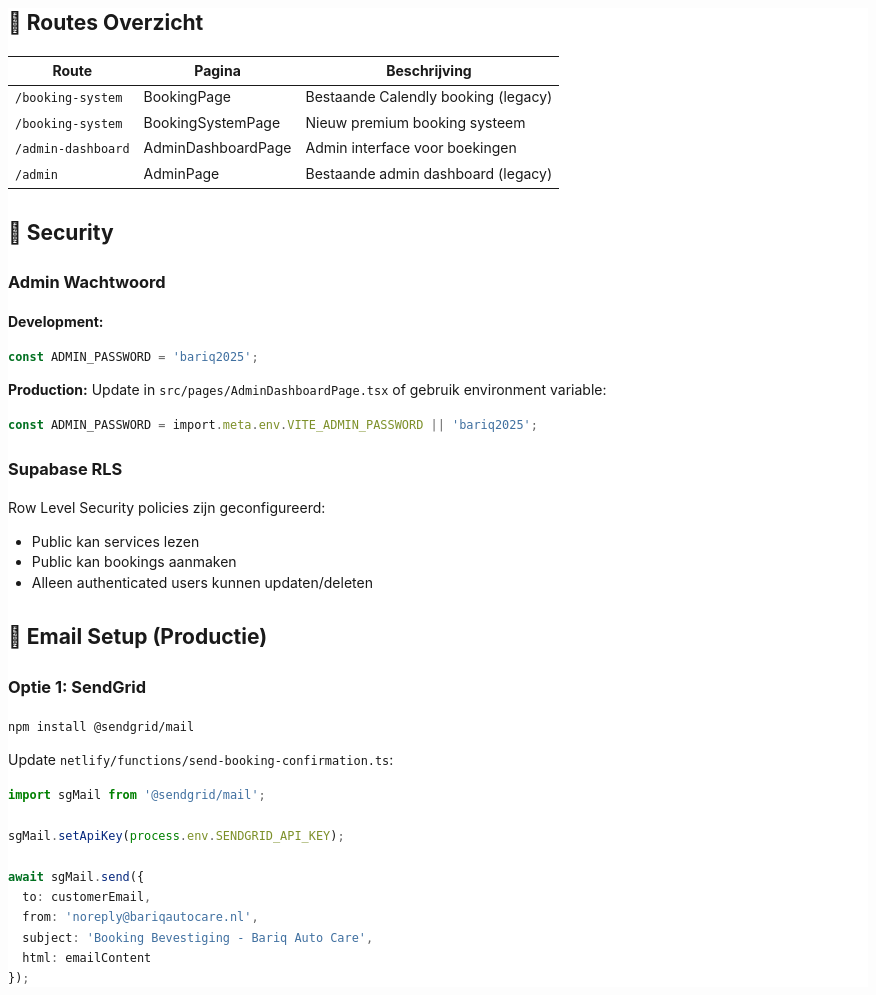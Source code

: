 ## 📱 Routes Overzicht

| Route | Pagina | Beschrijving |
|-------|--------|--------------|
| `/booking-system` | BookingPage | Bestaande Calendly booking (legacy) |
| `/booking-system` | BookingSystemPage | Nieuw premium booking systeem |
| `/admin-dashboard` | AdminDashboardPage | Admin interface voor boekingen |
| `/admin` | AdminPage | Bestaande admin dashboard (legacy) |

## 🔐 Security

### Admin Wachtwoord

**Development:**
```typescript
const ADMIN_PASSWORD = 'bariq2025';
```

**Production:**
Update in `src/pages/AdminDashboardPage.tsx` of gebruik environment variable:

```typescript
const ADMIN_PASSWORD = import.meta.env.VITE_ADMIN_PASSWORD || 'bariq2025';
```

### Supabase RLS

Row Level Security policies zijn geconfigureerd:
- Public kan services lezen
- Public kan bookings aanmaken
- Alleen authenticated users kunnen updaten/deleten

## 📧 Email Setup (Productie)

### Optie 1: SendGrid

```bash
npm install @sendgrid/mail
```

Update `netlify/functions/send-booking-confirmation.ts`:

```typescript
import sgMail from '@sendgrid/mail';

sgMail.setApiKey(process.env.SENDGRID_API_KEY);

await sgMail.send({
  to: customerEmail,
  from: 'noreply@bariqautocare.nl',
  subject: 'Booking Bevestiging - Bariq Auto Care',
  html: emailContent
});
```
